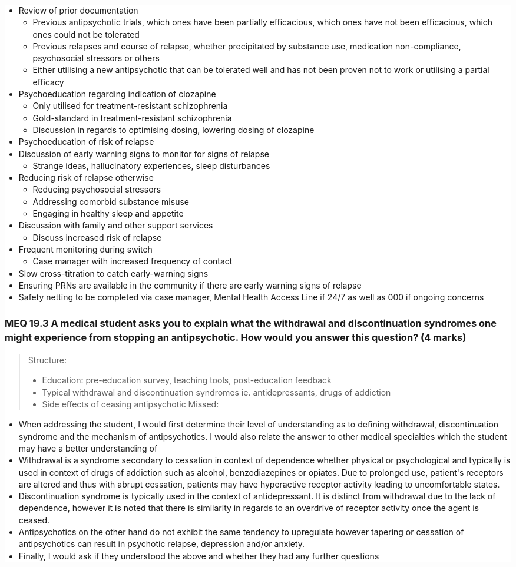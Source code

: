 - Review of prior documentation
  - Previous antipsychotic trials, which ones have been partially efficacious, which ones have not been efficacious, which ones could not be tolerated
  - Previous relapses and course of relapse, whether precipitated by substance use, medication non-compliance, psychosocial stressors or others
  - Either utilising a new antipsychotic that can be tolerated well and has not been proven not to work or utilising a partial efficacy
- Psychoeducation regarding indication of clozapine
  - Only utilised for treatment-resistant schizophrenia
  - Gold-standard in treatment-resistant schizophrenia
  - Discussion in regards to optimising dosing, lowering dosing of clozapine
- Psychoeducation of risk of relapse
- Discussion of early warning signs to monitor for signs of relapse
  - Strange ideas, hallucinatory experiences, sleep disturbances
- Reducing risk of relapse otherwise
  - Reducing psychosocial stressors
  - Addressing comorbid substance misuse
  - Engaging in healthy sleep and appetite
- Discussion with family and other support services
  - Discuss increased risk of relapse
- Frequent monitoring during switch
  - Case manager with increased frequency of contact
- Slow cross-titration to catch early-warning signs
- Ensuring PRNs are available in the community if there are early warning signs of relapse
- Safety netting to be completed via case manager, Mental Health Access Line if 24/7 as well as 000 if ongoing concerns

### MEQ 19.3 A medical student asks you to explain what the withdrawal and discontinuation syndromes one might experience from stopping an antipsychotic. How would you answer this question? (4 marks) 

> Structure:
> - Education: pre-education survey, teaching tools, post-education feedback
> - Typical withdrawal and discontinuation syndromes ie. antidepressants, drugs of addiction
> - Side effects of ceasing antipsychotic
> Missed:

- When addressing the student, I would first determine their level of understanding as to defining withdrawal, discontinuation syndrome and the mechanism of antipsychotics. I would also relate the answer to other medical specialties which the student may have a better understanding of
- Withdrawal is a syndrome secondary to cessation in context of dependence whether physical or psychological and typically is used in context of drugs of addiction such as alcohol, benzodiazepines or opiates. Due to prolonged use, patient's receptors are altered and thus with abrupt cessation, patients may have hyperactive receptor activity leading to uncomfortable states.
- Discontinuation syndrome is typically used in the context of antidepressant. It is distinct from withdrawal due to the lack of dependence, however it is noted that there is similarity in regards to an overdrive of receptor activity once the agent is ceased.
- Antipsychotics on the other hand do not exhibit the same tendency to upregulate however tapering or cessation of antipsychotics can result in psychotic relapse, depression and/or anxiety. 
- Finally, I would ask if they understood the above and whether they had any further questions
